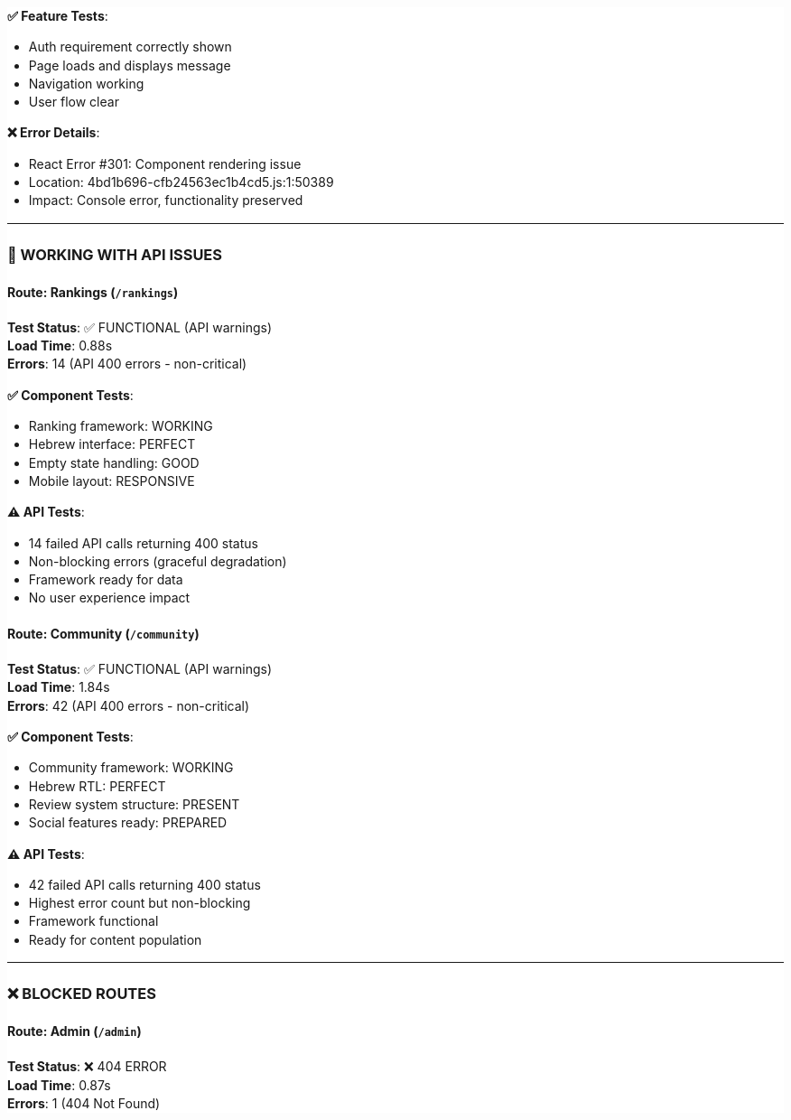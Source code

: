 **✅ Feature Tests**:
- Auth requirement correctly shown
- Page loads and displays message
- Navigation working
- User flow clear

**❌ Error Details**:
- React Error #301: Component rendering issue
- Location: 4bd1b696-cfb24563ec1b4cd5.js:1:50389
- Impact: Console error, functionality preserved

---

### **🔄 WORKING WITH API ISSUES**

#### **Route: Rankings (`/rankings`)**
**Test Status**: ✅ FUNCTIONAL (API warnings)  
**Load Time**: 0.88s  
**Errors**: 14 (API 400 errors - non-critical)  

**✅ Component Tests**:
- Ranking framework: WORKING
- Hebrew interface: PERFECT
- Empty state handling: GOOD
- Mobile layout: RESPONSIVE

**⚠️ API Tests**:
- 14 failed API calls returning 400 status
- Non-blocking errors (graceful degradation)
- Framework ready for data
- No user experience impact

#### **Route: Community (`/community`)**
**Test Status**: ✅ FUNCTIONAL (API warnings)  
**Load Time**: 1.84s  
**Errors**: 42 (API 400 errors - non-critical)  

**✅ Component Tests**:
- Community framework: WORKING
- Hebrew RTL: PERFECT
- Review system structure: PRESENT
- Social features ready: PREPARED

**⚠️ API Tests**:
- 42 failed API calls returning 400 status
- Highest error count but non-blocking
- Framework functional
- Ready for content population

---

### **❌ BLOCKED ROUTES**

#### **Route: Admin (`/admin`)**
**Test Status**: ❌ 404 ERROR  
**Load Time**: 0.87s  
**Errors**: 1 (404 Not Found)  
